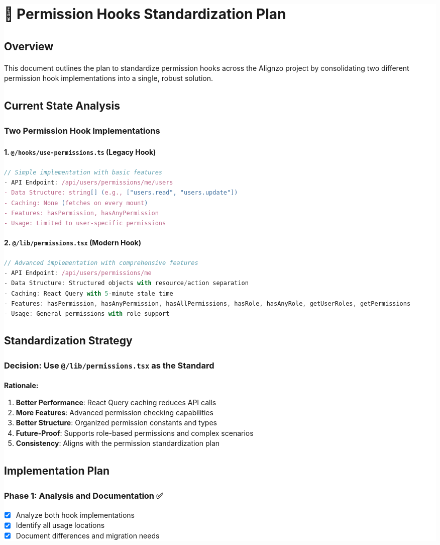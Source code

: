 # 🔐 Permission Hooks Standardization Plan

## Overview

This document outlines the plan to standardize permission hooks across the Alignzo project by consolidating two different permission hook implementations into a single, robust solution.

## Current State Analysis

### Two Permission Hook Implementations

#### 1. **`@/hooks/use-permissions.ts` (Legacy Hook)**
```typescript
// Simple implementation with basic features
- API Endpoint: /api/users/permissions/me/users
- Data Structure: string[] (e.g., ["users.read", "users.update"])
- Caching: None (fetches on every mount)
- Features: hasPermission, hasAnyPermission
- Usage: Limited to user-specific permissions
```

#### 2. **`@/lib/permissions.tsx` (Modern Hook)**
```typescript
// Advanced implementation with comprehensive features
- API Endpoint: /api/users/permissions/me
- Data Structure: Structured objects with resource/action separation
- Caching: React Query with 5-minute stale time
- Features: hasPermission, hasAnyPermission, hasAllPermissions, hasRole, hasAnyRole, getUserRoles, getPermissions
- Usage: General permissions with role support
```

## Standardization Strategy

### **Decision: Use `@/lib/permissions.tsx` as the Standard**

**Rationale:**
1. **Better Performance**: React Query caching reduces API calls
2. **More Features**: Advanced permission checking capabilities
3. **Better Structure**: Organized permission constants and types
4. **Future-Proof**: Supports role-based permissions and complex scenarios
5. **Consistency**: Aligns with the permission standardization plan

## Implementation Plan

### Phase 1: Analysis and Documentation ✅
- [x] Analyze both hook implementations
- [x] Identify all usage locations
- [x] Document differences and migration needs
